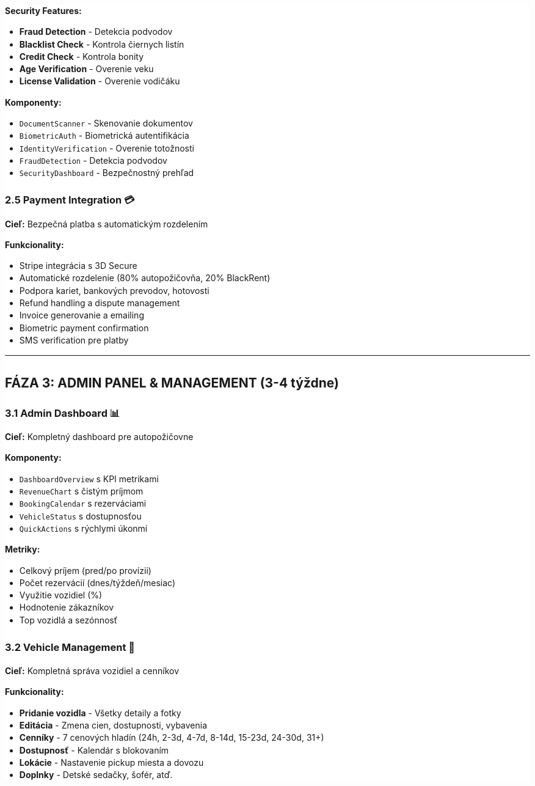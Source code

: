**Security Features:**
- **Fraud Detection** - Detekcia podvodov
- **Blacklist Check** - Kontrola čiernych listín
- **Credit Check** - Kontrola bonity
- **Age Verification** - Overenie veku
- **License Validation** - Overenie vodičáku

**Komponenty:**
- `DocumentScanner` - Skenovanie dokumentov
- `BiometricAuth` - Biometrická autentifikácia
- `IdentityVerification` - Overenie totožnosti
- `FraudDetection` - Detekcia podvodov
- `SecurityDashboard` - Bezpečnostný prehľad

### **2.5 Payment Integration** 💳
**Cieľ:** Bezpečná platba s automatickým rozdelením

**Funkcionality:**
- Stripe integrácia s 3D Secure
- Automatické rozdelenie (80% autopožičovňa, 20% BlackRent)
- Podpora kariet, bankových prevodov, hotovosti
- Refund handling a dispute management
- Invoice generovanie a emailing
- Biometric payment confirmation
- SMS verification pre platby

---

## **FÁZA 3: ADMIN PANEL & MANAGEMENT (3-4 týždne)**

### **3.1 Admin Dashboard** 📊
**Cieľ:** Kompletný dashboard pre autopožičovne

**Komponenty:**
- `DashboardOverview` s KPI metrikami
- `RevenueChart` s čistým príjmom
- `BookingCalendar` s rezerváciami
- `VehicleStatus` s dostupnosťou
- `QuickActions` s rýchlymi úkonmi

**Metriky:**
- Celkový príjem (pred/po provízii)
- Počet rezervácií (dnes/týždeň/mesiac)
- Využitie vozidiel (%)
- Hodnotenie zákazníkov
- Top vozidlá a sezónnosť

### **3.2 Vehicle Management** 🚗
**Cieľ:** Kompletná správa vozidiel a cenníkov

**Funkcionality:**
- **Pridanie vozidla** - Všetky detaily a fotky
- **Editácia** - Zmena cien, dostupnosti, vybavenia
- **Cenníky** - 7 cenových hladín (24h, 2-3d, 4-7d, 8-14d, 15-23d, 24-30d, 31+)
- **Dostupnosť** - Kalendár s blokovaním
- **Lokácie** - Nastavenie pickup miesta a dovozu
- **Doplnky** - Detské sedačky, šofér, atď.
